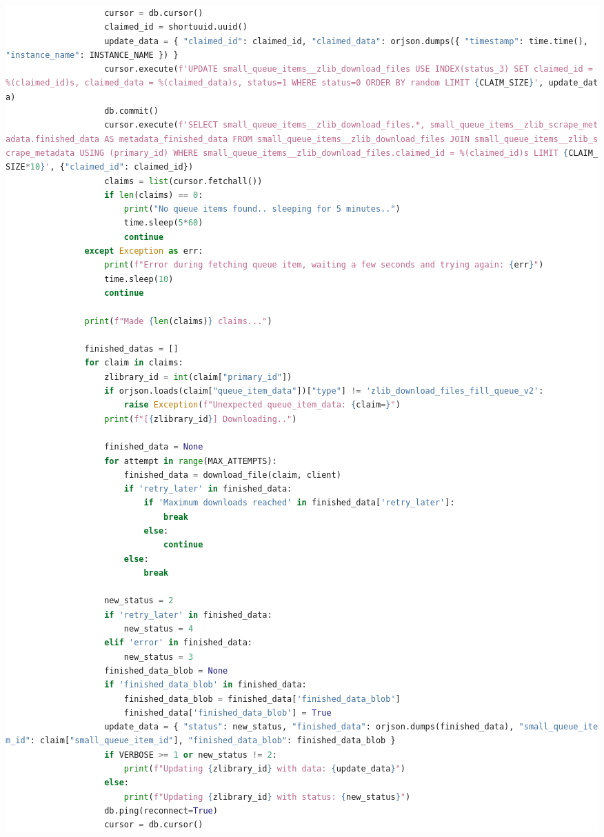 ```python
                    cursor = db.cursor()
                    claimed_id = shortuuid.uuid()
                    update_data = { "claimed_id": claimed_id, "claimed_data": orjson.dumps({ "timestamp": time.time(), "instance_name": INSTANCE_NAME }) }
                    cursor.execute(f'UPDATE small_queue_items__zlib_download_files USE INDEX(status_3) SET claimed_id = %(claimed_id)s, claimed_data = %(claimed_data)s, status=1 WHERE status=0 ORDER BY random LIMIT {CLAIM_SIZE}', update_data)
                    db.commit()
                    cursor.execute(f'SELECT small_queue_items__zlib_download_files.*, small_queue_items__zlib_scrape_metadata.finished_data AS metadata_finished_data FROM small_queue_items__zlib_download_files JOIN small_queue_items__zlib_scrape_metadata USING (primary_id) WHERE small_queue_items__zlib_download_files.claimed_id = %(claimed_id)s LIMIT {CLAIM_SIZE*10}', {"claimed_id": claimed_id})
                    claims = list(cursor.fetchall())
                    if len(claims) == 0:
                        print("No queue items found.. sleeping for 5 minutes..")
                        time.sleep(5*60)
                        continue
                except Exception as err:
                    print(f"Error during fetching queue item, waiting a few seconds and trying again: {err}")
                    time.sleep(10)
                    continue

                print(f"Made {len(claims)} claims...")

                finished_datas = []
                for claim in claims:
                    zlibrary_id = int(claim["primary_id"])
                    if orjson.loads(claim["queue_item_data"])["type"] != 'zlib_download_files_fill_queue_v2':
                        raise Exception(f"Unexpected queue_item_data: {claim=}")
                    print(f"[{zlibrary_id}] Downloading..")

                    finished_data = None
                    for attempt in range(MAX_ATTEMPTS):
                        finished_data = download_file(claim, client)
                        if 'retry_later' in finished_data:
                            if 'Maximum downloads reached' in finished_data['retry_later']:
                                break
                            else:
                                continue
                        else:
                            break

                    new_status = 2
                    if 'retry_later' in finished_data:
                        new_status = 4
                    elif 'error' in finished_data:
                        new_status = 3
                    finished_data_blob = None
                    if 'finished_data_blob' in finished_data:
                        finished_data_blob = finished_data['finished_data_blob']
                        finished_data['finished_data_blob'] = True
                    update_data = { "status": new_status, "finished_data": orjson.dumps(finished_data), "small_queue_item_id": claim["small_queue_item_id"], "finished_data_blob": finished_data_blob }
                    if VERBOSE >= 1 or new_status != 2:
                        print(f"Updating {zlibrary_id} with data: {update_data}")
                    else:
                        print(f"Updating {zlibrary_id} with status: {new_status}")
                    db.ping(reconnect=True)
                    cursor = db.cursor()
```